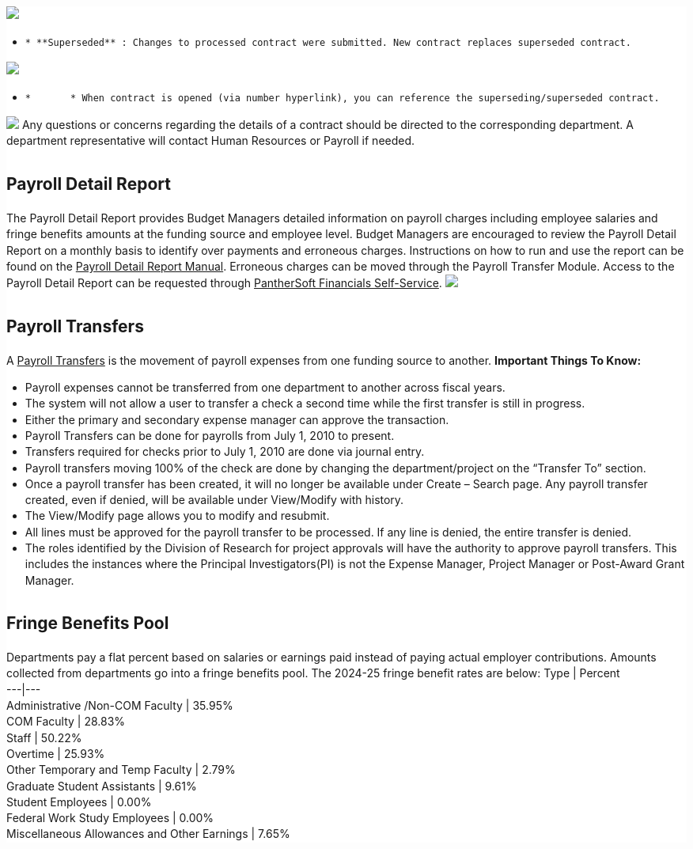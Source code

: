 
![](https://hr.fiu.edu/wp-content/uploads/2016/11/How_to_submit_approve_contracts10.png)
  *     * **Superseded** : Changes to processed contract were submitted. New contract replaces superseded contract.


![](https://hr.fiu.edu/wp-content/uploads/2016/11/How_to_submit_approve_contracts11.png)
  *     *       * When contract is opened (via number hyperlink), you can reference the superseding/superseded contract.


![](https://hr.fiu.edu/wp-content/uploads/2016/11/How_to_submit_approve_contracts12.png)
Any questions or concerns regarding the details of a contract should be directed to the corresponding department. A department representative will contact Human Resources or Payroll if needed.
## Payroll Detail Report
The Payroll Detail Report provides Budget Managers detailed information on payroll charges including employee salaries and fringe benefits amounts at the funding source and employee level. Budget Managers are encouraged to review the Payroll Detail Report on a monthly basis to identify over payments and erroneous charges. Instructions on how to run and use the report can be found on the [Payroll Detail Report Manual](https://hr.fiu.edu/wp-content/uploads/2018/11/Payroll-Detail-Report-Manual-20181130.pdf). Erroneous charges can be moved through the Payroll Transfer Module. Access to the Payroll Detail Report can be requested through [PantherSoft Financials Self-Service](https://my.fiu.edu). 
![](https://hr.fiu.edu/wp-content/uploads/2018/11/PayrollDetailReportAccessRequest.jpg)
## Payroll Transfers
A [Payroll Transfers](https://hr.fiu.edu/wp-content/uploads/2016/11/Payroll_tranfers.pdf) is the movement of payroll expenses from one funding source to another.
**Important Things To Know:**
  * Payroll expenses cannot be transferred from one department to another across fiscal years.
  * The system will not allow a user to transfer a check a second time while the first transfer is still in progress.
  * Either the primary and secondary expense manager can approve the transaction.
  * Payroll Transfers can be done for payrolls from July 1, 2010 to present.
  * Transfers required for checks prior to July 1, 2010 are done via journal entry.
  * Payroll transfers moving 100% of the check are done by changing the department/project on the “Transfer To” section.
  * Once a payroll transfer has been created, it will no longer be available under Create – Search page. Any payroll transfer created, even if denied, will be available under View/Modify with history.
  * The View/Modify page allows you to modify and resubmit.
  * All lines must be approved for the payroll transfer to be processed. If any line is denied, the entire transfer is denied.
  * The roles identified by the Division of Research for project approvals will have the authority to approve payroll transfers. This includes the instances where the Principal Investigators(PI) is not the Expense Manager, Project Manager or Post-Award Grant Manager.


## Fringe Benefits Pool
Departments pay a flat percent based on salaries or earnings paid instead of paying actual employer contributions. Amounts collected from departments go into a fringe benefits pool. The 2024-25 fringe benefit rates are below: 
Type | Percent  
---|---  
Administrative /Non-COM Faculty | 35.95%  
COM Faculty | 28.83%  
Staff | 50.22%  
Overtime | 25.93%  
Other Temporary and Temp Faculty | 2.79%  
Graduate Student Assistants | 9.61%  
Student Employees | 0.00%  
Federal Work Study Employees | 0.00%  
Miscellaneous Allowances and Other Earnings | 7.65%  